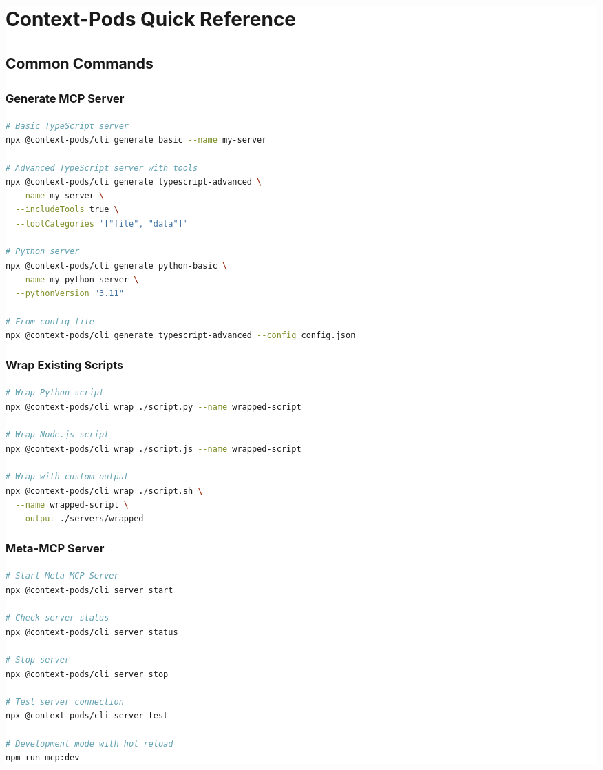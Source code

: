 # Context-Pods Quick Reference

## Common Commands

### Generate MCP Server

```bash
# Basic TypeScript server
npx @context-pods/cli generate basic --name my-server

# Advanced TypeScript server with tools
npx @context-pods/cli generate typescript-advanced \
  --name my-server \
  --includeTools true \
  --toolCategories '["file", "data"]'

# Python server
npx @context-pods/cli generate python-basic \
  --name my-python-server \
  --pythonVersion "3.11"

# From config file
npx @context-pods/cli generate typescript-advanced --config config.json
```

### Wrap Existing Scripts

```bash
# Wrap Python script
npx @context-pods/cli wrap ./script.py --name wrapped-script

# Wrap Node.js script
npx @context-pods/cli wrap ./script.js --name wrapped-script

# Wrap with custom output
npx @context-pods/cli wrap ./script.sh \
  --name wrapped-script \
  --output ./servers/wrapped
```

### Meta-MCP Server

```bash
# Start Meta-MCP Server
npx @context-pods/cli server start

# Check server status
npx @context-pods/cli server status

# Stop server
npx @context-pods/cli server stop

# Test server connection
npx @context-pods/cli server test

# Development mode with hot reload
npm run mcp:dev
```
